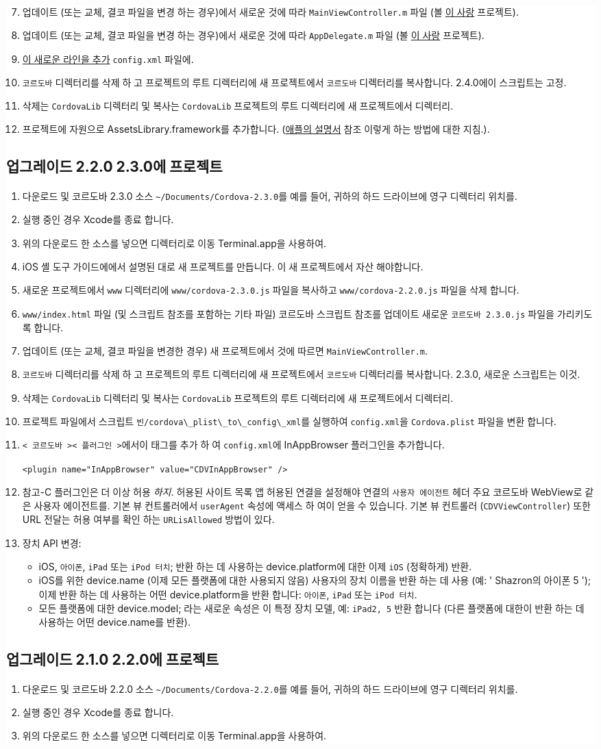 7.  업데이트 (또는 교체, 결코 파일을 변경 하는 경우)에서 새로운 것에 따라 `MainViewController.m` 파일 (볼 [이 사랑][13] 프로젝트).

8.  업데이트 (또는 교체, 결코 파일을 변경 하는 경우)에서 새로운 것에 따라 `AppDelegate.m` 파일 (볼 [이 사랑][14] 프로젝트).

9.  [이 새로운 라인을 추가][15] `config.xml` 파일에.

10. `코르도바` 디렉터리를 삭제 하 고 프로젝트의 루트 디렉터리에 새 프로젝트에서 `코르도바` 디렉터리를 복사합니다. 2.4.0에이 스크립트는 고정.

11. 삭제는 `CordovaLib` 디렉터리 및 복사는 `CordovaLib` 프로젝트의 루트 디렉터리에 새 프로젝트에서 디렉터리.

12. 프로젝트에 자원으로 AssetsLibrary.framework를 추가합니다. ([애플의 설명서][16] 참조 이렇게 하는 방법에 대한 지침.).

 [13]: https://git-wip-us.apache.org/repos/asf?p=cordova-ios.git;a=blobdiff;f=bin/templates/project/__TESTING__/Classes/MainViewController.m;h=5f9eeac15c2437cd02a6eb5835b48374e9b94100;hp=89da1082d06ba5e5d0dffc5b2e75a3a06d5c2aa6;hb=b4a2e4ae0445ba7aec788090dce9b822d67edfd8;hpb=a484850f4610e73c7b20cd429a7794ba829ec997
 [14]: https://git-wip-us.apache.org/repos/asf?p=cordova-ios.git;a=blobdiff;f=bin/templates/project/__TESTING__/Classes/AppDelegate.m;h=6dc7bfc84f0ecede4cc43d2a3256ef7c5383b9fe;hp=1ca3dafeb354c4442b7e149da4f281675aa6b740;hb=6749c17640c5fed8a7d3a0b9cca204b89a855baa;hpb=deabeeb6fcb35bac9360b053c8bf902b45e6de4d
 [15]: https://git-wip-us.apache.org/repos/asf?p=cordova-ios.git;a=blobdiff;f=bin/templates/project/__TESTING__/config.xml;h=7d67508b70914aa921a16e79f79c00512502a8b6;hp=337d38da6f40c7432b0bce05aa3281d797eec40a;hb=6749c17640c5fed8a7d3a0b9cca204b89a855baa;hpb=deabeeb6fcb35bac9360b053c8bf902b45e6de4d
 [16]: https://developer.apple.com/library/ios/#recipes/xcode_help-project_editor/Articles/AddingaLibrarytoaTarget.html

## 업그레이드 2.2.0 2.3.0에 프로젝트

1.  다운로드 및 코르도바 2.3.0 소스 `~/Documents/Cordova-2.3.0`를 예를 들어, 귀하의 하드 드라이브에 영구 디렉터리 위치를.

2.  실행 중인 경우 Xcode를 종료 합니다.

3.  위의 다운로드 한 소스를 넣으면 디렉터리로 이동 Terminal.app을 사용하여.

4.  iOS 셸 도구 가이드에에서 설명된 대로 새 프로젝트를 만듭니다. 이 새 프로젝트에서 자산 해야합니다.

5.  새로운 프로젝트에서 `www` 디렉터리에 `www/cordova-2.3.0.js` 파일을 복사하고 `www/cordova-2.2.0.js` 파일을 삭제 합니다.

6.  `www/index.html` 파일 (및 스크립트 참조를 포함하는 기타 파일) 코르도바 스크립트 참조를 업데이트 새로운 `코르도바 2.3.0.js` 파일을 가리키도록 합니다.

7.  업데이트 (또는 교체, 결코 파일을 변경한 경우) 새 프로젝트에서 것에 따르면 `MainViewController.m`.

8.  `코르도바` 디렉터리를 삭제 하 고 프로젝트의 루트 디렉터리에 새 프로젝트에서 `코르도바` 디렉터리를 복사합니다. 2.3.0, 새로운 스크립트는 이것.

9.  삭제는 `CordovaLib` 디렉터리 및 복사는 `CordovaLib` 프로젝트의 루트 디렉터리에 새 프로젝트에서 디렉터리.

10. 프로젝트 파일에서 스크립트 `빈/cordova\_plist\_to\_config\_xml`를 실행하여 `config.xml`을 `Cordova.plist` 파일을 변환 합니다.

11. `< 코르도바 >< 플러그인 >`에서이 태그를 추가 하 여 `config.xml`에 InAppBrowser 플러그인을 추가합니다.
    
        <plugin name="InAppBrowser" value="CDVInAppBrowser" />
        

12. 참고-C 플러그인은 더 이상 허용 *하지*. 허용된 사이트 목록 앱 허용된 연결을 설정해야 연결의 `사용자 에이전트` 헤더 주요 코르도바 WebView로 같은 사용자 에이전트를. 기본 뷰 컨트롤러에서 `userAgent` 속성에 액세스 하 여이 얻을 수 있습니다. 기본 뷰 컨트롤러 (`CDVViewController`) 또한 URL 전달는 허용 여부를 확인 하는 `URLisAllowed` 방법이 있다.

13. 장치 API 변경:
    
    *   iOS, `아이폰`, `iPad` 또는 `iPod 터치`; 반환 하는 데 사용하는 device.platform에 대한 이제 `iOS` (정확하게) 반환.
    *   iOS를 위한 device.name (이제 모든 플랫폼에 대한 사용되지 않음) 사용자의 장치 이름을 반환 하는 데 사용 (예: ' Shazron의 아이폰 5 '); 이제 반환 하는 데 사용하는 어떤 device.platform을 반환 합니다: `아이폰`, `iPad` 또는 `iPod 터치`.
    *   모든 플랫폼에 대한 device.model; 라는 새로운 속성은 이 특정 장치 모델, 예: `iPad2, 5` 반환 합니다 (다른 플랫폼에 대한이 반환 하는 데 사용하는 어떤 device.name를 반환).

## 업그레이드 2.1.0 2.2.0에 프로젝트

1.  다운로드 및 코르도바 2.2.0 소스 `~/Documents/Cordova-2.2.0`를 예를 들어, 귀하의 하드 드라이브에 영구 디렉터리 위치를.

2.  실행 중인 경우 Xcode를 종료 합니다.

3.  위의 다운로드 한 소스를 넣으면 디렉터리로 이동 Terminal.app을 사용하여.


 [1]: https://issues.apache.org/jira/browse/CB-4323
 [2]: https://issues.apache.org/jira/browse/CB-3458
 [3]: https://git-wip-us.apache.org/repos/asf?p=cordova-ios.git;a=blobdiff;f=bin/templates/project/__TESTING__/Classes/AppDelegate.m;h=5c05ac80e056753c0e8736f887ba9f28d5b0774c;hp=623ad8ec3c46f656ea18c6c3a190d650dd64e479;hb=c6e71147386d4ad94b07428952d1aae0a9cbf3f5;hpb=c017fda8af00375a453cf27cfc488647972e9a23
 [4]: https://git-wip-us.apache.org/repos/asf?p=cordova-ios.git;a=blobdiff;f=bin/templates/project/__TESTING__/config.xml;h=537705d76a5ef6bc5e57a8ebfcab78c02bb4110b;hp=8889726d9a8f8c530fe1371c56d858c34552992a;hb=064239b7b5fa9a867144cf1ee8b2fb798ce1f988;hpb=c9f233250d4b800f3412eeded811daaafb17b2cc
 [5]: https://git-wip-us.apache.org/repos/asf?p=cordova-ios.git;a=blobdiff;f=bin/templates/project/__TESTING__/Classes/AppDelegate.m;h=124a56bb4f361e95616f44d6d6f5a96ffa439b60;hp=318f79326176be8f16ebc93bad85dd745f4205b6;hb=a28c7712810a63396e9f32fa4eb94fe3f8b93985;hpb=36acdf55e4cab52802d73764c8a4b5b42cf18ef9
 [6]: https://git-wip-us.apache.org/repos/asf?p=cordova-ios.git;a=blobdiff;f=bin/templates/project/__TESTING__/config.xml;h=1555b5e81de326a07efe0bccaa5f5e2326b07a9a;hp=0652d60f8d35ac13c825c572dca6ed01fea4a540;hb=95f16a6dc252db0299b8e2bb53797995b1e39aa1;hpb=a2de90b8f5f5f68bd9520bcbbb9afa3ac409b96d
 [7]: https://git-wip-us.apache.org/repos/asf?p=cordova-ios.git;a=blobdiff;f=bin/templates/project/__TESTING__/config.xml;h=d307827b7e67301171a913417fb10003d43ce39d;hp=04260aa9786d6d74ab20a07c86d7e8b34e31968c;hb=97b89edfae3527828c0ca6bb2f6d58d9ded95188;hpb=942d33c8e7174a5766029ea1232ba2e0df745c3f
 [8]: https://git-wip-us.apache.org/repos/asf?p=cordova-ios.git;a=blobdiff;f=bin/templates/project/__TESTING__/config.xml;h=8889726d9a8f8c530fe1371c56d858c34552992a;hp=d307827b7e67301171a913417fb10003d43ce39d;hb=57982de638a4dce6ae130a26662591741b065f00;hpb=ec411f18309d577b4debefd9a2f085ba719701d5
 [9]: https://git-wip-us.apache.org/repos/asf?p=cordova-ios.git;a=blobdiff;f=bin/templates/project/__TESTING__/Classes/AppDelegate.m;h=318f79326176be8f16ebc93bad85dd745f4205b6;hp=6dc7bfc84f0ecede4cc43d2a3256ef7c5383b9fe;hb=4001ae13fcb1fcbe73168327630fbc0ce44703d0;hpb=299a324e8c30065fc4511c1fe59c6515d4842f09
 [10]: https://git-wip-us.apache.org/repos/asf?p=cordova-ios.git;a=blobdiff;f=bin/templates/project/__TESTING__/config.xml;h=903944c4b1e58575295c820e154be2f5f09e6314;hp=721c734120b13004a4a543ee25f4287e541f34be;hb=ae467249b4a256bd31ee89aea7a06f4f2316b8ac;hpb=9e39f7ef8096fb15b38121ab0e245a3a958d9cbb
 [11]: https://git-wip-us.apache.org/repos/asf?p=cordova-ios.git;a=blobdiff;f=bin/templates/project/__TESTING__/config.xml;h=64e71636f5dd79fa0978a97b9ff5aa3860a493f5;hp=d8579352dfb21c14e5748e09b2cf3f4396450163;hb=0e711f8d09377a7ac10ff6be4ec17d22cdbee88d;hpb=57c3c082ed9be41c0588d0d63a1d2bfcd2ed878c
 [12]: https://git-wip-us.apache.org/repos/asf?p=cordova-ios.git;a=blobdiff;f=bin/templates/project/__TESTING__/config.xml;h=721c734120b13004a4a543ee25f4287e541f34be;hp=7d67508b70914aa921a16e79f79c00512502a8b6;hb=187bf21b308551bfb4b98b1a5e11edf04f699791;hpb=03b8854bdf039bcefbe0212db937abd81ac675e4
 [17]: https://developer.apple.com/library/prerelease/ios/#releasenotes/General/RN-iOSSDK-6_0/_index.html